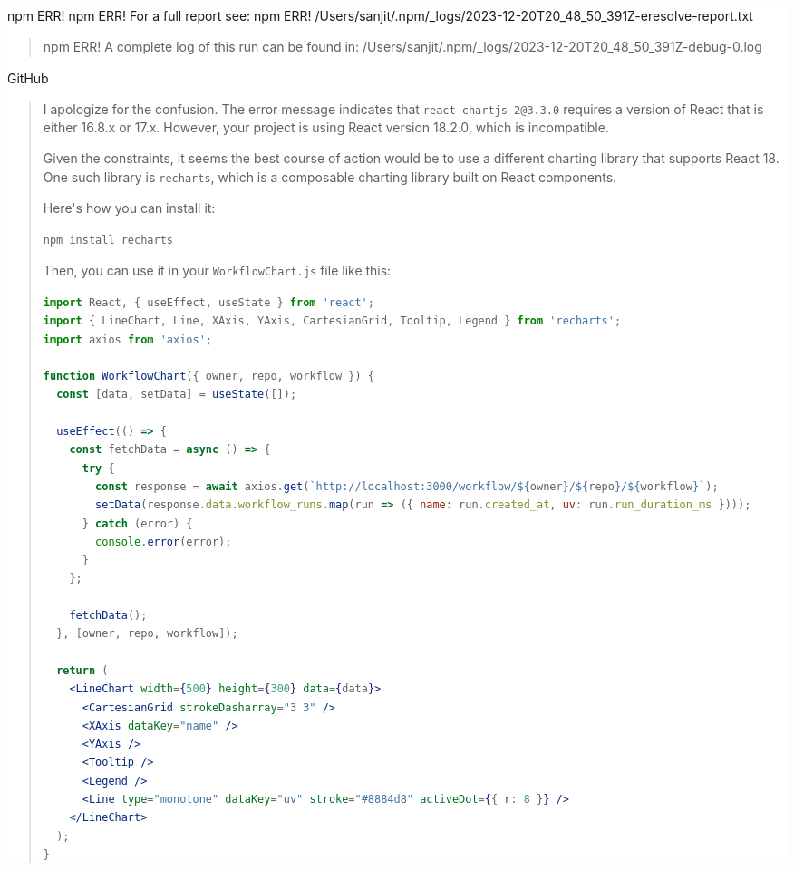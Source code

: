 npm ERR!
npm ERR! For a full report see:
npm ERR! /Users/sanjit/.npm/_logs/2023-12-20T20_48_50_391Z-eresolve-report.txt
> 
> 
> npm ERR! A complete log of this run can be found in: /Users/sanjit/.npm/_logs/2023-12-20T20_48_50_391Z-debug-0.log
> 

GitHub

> I apologize for the confusion. The error message indicates that `react-chartjs-2@3.3.0` requires a version of React that is either 16.8.x or 17.x. However, your project is using React version 18.2.0, which is incompatible.
> 
> 
> Given the constraints, it seems the best course of action would be to use a different charting library that supports React 18. One such library is `recharts`, which is a composable charting library built on React components.
> 
> Here's how you can install it:
> 
> ```bash
> npm install recharts
> 
> ```
> 
> Then, you can use it in your `WorkflowChart.js` file like this:
> 
> ```jsx
> import React, { useEffect, useState } from 'react';
> import { LineChart, Line, XAxis, YAxis, CartesianGrid, Tooltip, Legend } from 'recharts';
> import axios from 'axios';
> 
> function WorkflowChart({ owner, repo, workflow }) {
>   const [data, setData] = useState([]);
> 
>   useEffect(() => {
>     const fetchData = async () => {
>       try {
>         const response = await axios.get(`http://localhost:3000/workflow/${owner}/${repo}/${workflow}`);
>         setData(response.data.workflow_runs.map(run => ({ name: run.created_at, uv: run.run_duration_ms })));
>       } catch (error) {
>         console.error(error);
>       }
>     };
> 
>     fetchData();
>   }, [owner, repo, workflow]);
> 
>   return (
>     <LineChart width={500} height={300} data={data}>
>       <CartesianGrid strokeDasharray="3 3" />
>       <XAxis dataKey="name" />
>       <YAxis />
>       <Tooltip />
>       <Legend />
>       <Line type="monotone" dataKey="uv" stroke="#8884d8" activeDot={{ r: 8 }} />
>     </LineChart>
>   );
> }
> 